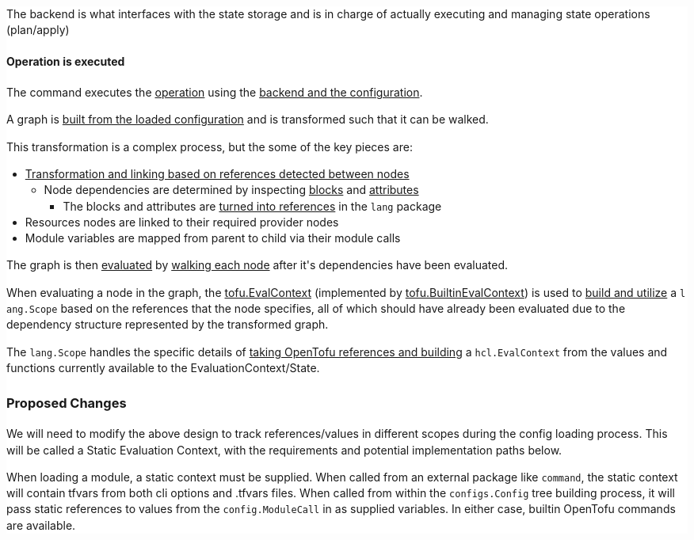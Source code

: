 The backend is what interfaces with the state storage and is in charge of actually executing and managing state operations (plan/apply)

#### Operation is executed

The command executes the [operation](https://github.com/opentofu/opentofu/blob/290fbd66d3f95d3fa413534c4d5e14ef7d95ea2e/internal/command/apply.go#L119) using the [backend and the configuration](https://github.com/opentofu/opentofu/blob/290fbd66d3f95d3fa413534c4d5e14ef7d95ea2e/internal/command/apply.go#L135).


A graph is [built from the loaded configuration](https://github.com/opentofu/opentofu/blob/290fbd66d3f95d3fa413534c4d5e14ef7d95ea2e/internal/tofu/transform_config.go#L16-L27) and is transformed such that it can be walked.

This transformation is a complex process, but the some of the key pieces are:
* [Transformation and linking based on references detected between nodes](https://github.com/opentofu/opentofu/blob/290fbd66d3f95d3fa413534c4d5e14ef7d95ea2e/internal/tofu/transform_reference.go#L119)
     - Node dependencies are determined by inspecting [blocks](https://github.com/opentofu/opentofu/blob/290fbd66d3f95d3fa413534c4d5e14ef7d95ea2e/internal/tofu/transform_reference.go#L584) and [attributes](https://github.com/opentofu/opentofu/blob/290fbd66d3f95d3fa413534c4d5e14ef7d95ea2e/internal/tofu/node_resource_abstract.go#L159)
       - The blocks and attributes are [turned into references](https://github.com/opentofu/opentofu/blob/290fbd66d3f95d3fa413534c4d5e14ef7d95ea2e/internal/lang/references.go#L56) in the `lang` package
* Resources nodes are linked to their required provider nodes
* Module variables are mapped from parent to child via their module calls

The graph is then [evaluated](https://github.com/opentofu/opentofu/blob/290fbd66d3f95d3fa413534c4d5e14ef7d95ea2e/internal/tofu/graph.go#L86) by [walking each node](https://github.com/opentofu/opentofu/blob/290fbd66d3f95d3fa413534c4d5e14ef7d95ea2e/internal/tofu/graph.go#L43) after it's dependencies have been evaluated.

When evaluating a node in the graph, the [tofu.EvalContext](https://github.com/opentofu/opentofu/blob/290fbd66d3f95d3fa413534c4d5e14ef7d95ea2e/internal/tofu/eval_context.go#L117-L125) (implemented by [tofu.BuiltinEvalContext](https://github.com/opentofu/opentofu/blob/290fbd66d3f95d3fa413534c4d5e14ef7d95ea2e/internal/tofu/eval_context_builtin.go#L271-L284)) is used to [build and utilize](https://github.com/opentofu/opentofu/blob/290fbd66d3f95d3fa413534c4d5e14ef7d95ea2e/internal/tofu/eval_context_builtin.go#L504) a `lang.Scope` based on the references that the node specifies, all of which should have already been evaluated due to the dependency structure represented by the transformed graph.

The `lang.Scope` handles the specific details of [taking OpenTofu references and building](https://github.com/opentofu/opentofu/blob/290fbd66d3f95d3fa413534c4d5e14ef7d95ea2e/internal/lang/eval.go#L295) a `hcl.EvalContext` from the values and functions currently available to the EvaluationContext/State.

### Proposed Changes

We will need to modify the above design to track references/values in different scopes during the config loading process. This will be called a Static Evaluation Context, with the requirements and potential implementation paths below.

When loading a module, a static context must be supplied. When called from an external package like `command`, the static context will contain tfvars from both cli options and .tfvars files. When called from within the `configs.Config` tree building process, it will pass static references to values from the `config.ModuleCall` in as supplied variables. In either case, builtin OpenTofu commands are available.
